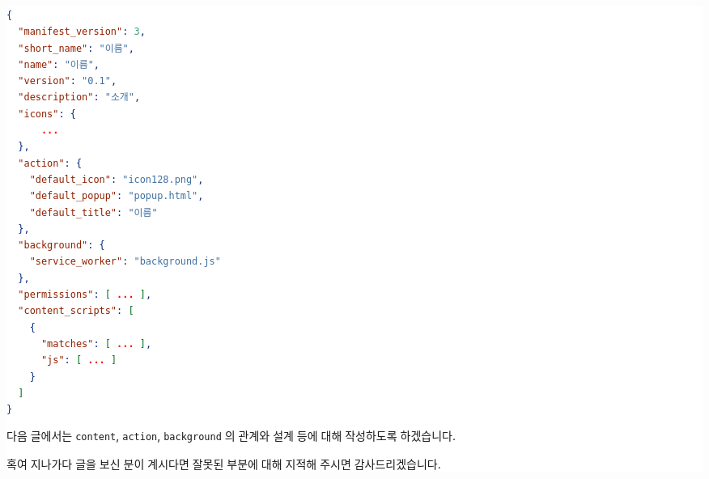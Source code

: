 ```json
{
  "manifest_version": 3,
  "short_name": "이름",
  "name": "이름",
  "version": "0.1",
  "description": "소개",
  "icons": {
      ...
  },
  "action": {
    "default_icon": "icon128.png",
    "default_popup": "popup.html",
    "default_title": "이름"
  },
  "background": {
    "service_worker": "background.js"
  },
  "permissions": [ ... ],
  "content_scripts": [
    {
      "matches": [ ... ],
      "js": [ ... ]
    }
  ]
}
```

다음 글에서는 `content`, `action`, `background` 의 관계와 설계 등에 대해 작성하도록 하겠습니다.

혹여 지나가다 글을 보신 분이 계시다면 잘못된 부분에 대해 지적해 주시면 감사드리겠습니다.


